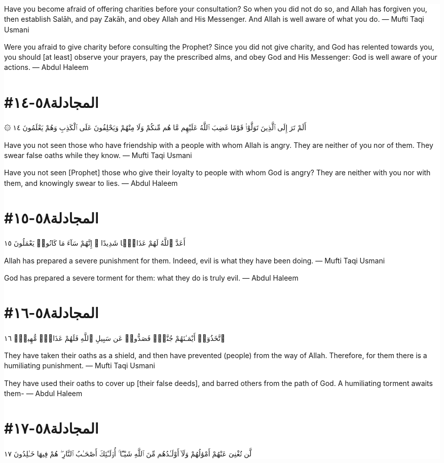 Have you become afraid of offering charities before your consultation? So when you did not do so, and Allah has forgiven you, then establish Salāh, and pay Zakāh, and obey Allah and His Messenger. And Allah is well aware of what you do.
— Mufti Taqi Usmani


Were you afraid to give charity before consulting the Prophet? Since you did not give charity, and God has relented towards you, you should [at least] observe your prayers, pay the prescribed alms, and obey God and His Messenger: God is well aware of your actions.
— Abdul Haleem



# #المجادلة٥٨-١٤
۞ أَلَمْ تَرَ إِلَى ٱلَّذِينَ تَوَلَّوْا۟ قَوْمًا غَضِبَ ٱللَّهُ عَلَيْهِم مَّا هُم مِّنكُمْ وَلَا مِنْهُمْ وَيَحْلِفُونَ عَلَى ٱلْكَذِبِ وَهُمْ يَعْلَمُونَ ١٤

Have you not seen those who have friendship with a people with whom Allah is angry. They are neither of you nor of them. They swear false oaths while they know.
— Mufti Taqi Usmani


Have you not seen [Prophet] those who give their loyalty to people with whom God is angry? They are neither with you nor with them, and knowingly swear to lies.
— Abdul Haleem



# #المجادلة٥٨-١٥
أَعَدَّ ٱللَّهُ لَهُمْ عَذَابًۭا شَدِيدًا ۖ إِنَّهُمْ سَآءَ مَا كَانُوا۟ يَعْمَلُونَ ١٥

Allah has prepared a severe punishment for them. Indeed, evil is what they have been doing.
— Mufti Taqi Usmani


God has prepared a severe torment for them: what they do is truly evil.
— Abdul Haleem



# #المجادلة٥٨-١٦
ٱتَّخَذُوٓا۟ أَيْمَـٰنَهُمْ جُنَّةًۭ فَصَدُّوا۟ عَن سَبِيلِ ٱللَّهِ فَلَهُمْ عَذَابٌۭ مُّهِينٌۭ ١٦

They have taken their oaths as a shield, and then have prevented (people) from the way of Allah. Therefore, for them there is a humiliating punishment.
— Mufti Taqi Usmani


They have used their oaths to cover up [their false deeds], and barred others from the path of God. A humiliating torment awaits them-
— Abdul Haleem



# #المجادلة٥٨-١٧
لَّن تُغْنِىَ عَنْهُمْ أَمْوَٰلُهُمْ وَلَآ أَوْلَـٰدُهُم مِّنَ ٱللَّهِ شَيْـًٔا ۚ أُو۟لَـٰٓئِكَ أَصْحَـٰبُ ٱلنَّارِ ۖ هُمْ فِيهَا خَـٰلِدُونَ ١٧

